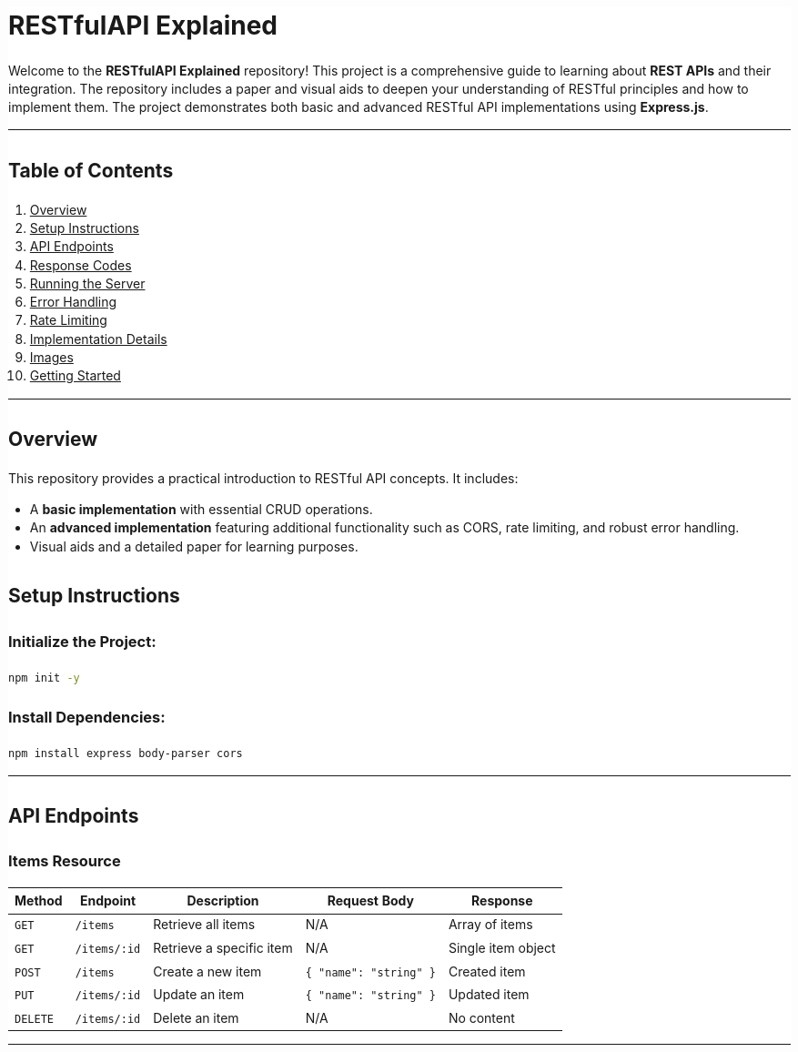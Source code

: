 
# RESTfulAPI Explained

Welcome to the **RESTfulAPI Explained** repository! This project is a comprehensive guide to learning about **REST APIs** and their integration. 
The repository includes a paper and visual aids to deepen your understanding of RESTful principles and how to implement them. 
The project demonstrates both basic and advanced RESTful API implementations using **Express.js**.

---

## **Table of Contents**
1. [Overview](#overview)
2. [Setup Instructions](#setup-instructions)
3. [API Endpoints](#api-endpoints)
4. [Response Codes](#response-codes)
5. [Running the Server](#running-the-server)
6. [Error Handling](#error-handling)
7. [Rate Limiting](#rate-limiting)
8. [Implementation Details](#implementation-details)
9. [Images](#images)
10. [Getting Started](#getting-started)

---

## **Overview**

This repository provides a practical introduction to RESTful API concepts. It includes:
- A **basic implementation** with essential CRUD operations.
- An **advanced implementation** featuring additional functionality such as CORS, rate limiting, and robust error handling.
- Visual aids and a detailed paper for learning purposes.

## **Setup Instructions**

### Initialize the Project:
```bash
npm init -y
```

### Install Dependencies:
```bash
npm install express body-parser cors
```

---

## **API Endpoints**

### **Items Resource**
| **Method** | **Endpoint**    | **Description**        | **Request Body**            | **Response**               |
|------------|-----------------|------------------------|-----------------------------|----------------------------|
| `GET`      | `/items`        | Retrieve all items     | N/A                         | Array of items             |
| `GET`      | `/items/:id`    | Retrieve a specific item | N/A                       | Single item object         |
| `POST`     | `/items`        | Create a new item      | `{ "name": "string" }`      | Created item               |
| `PUT`      | `/items/:id`    | Update an item         | `{ "name": "string" }`      | Updated item               |
| `DELETE`   | `/items/:id`    | Delete an item         | N/A                         | No content                 |

---